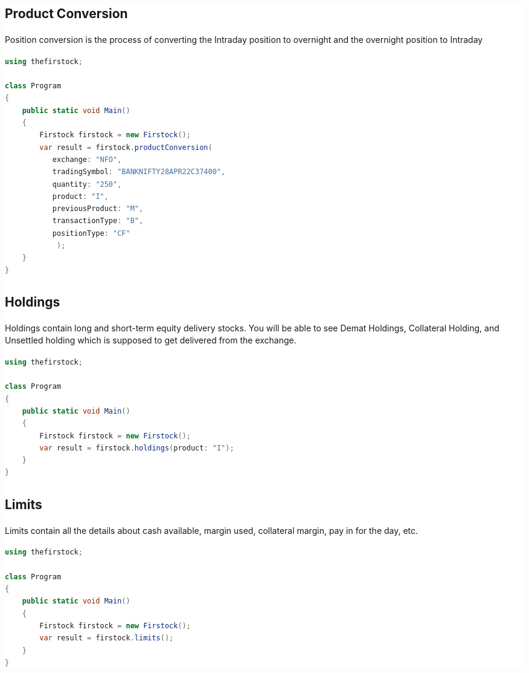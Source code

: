 ## Product Conversion

Position conversion is the process of converting the Intraday position to overnight and the overnight position to Intraday
```C#
using thefirstock;

class Program
{
    public static void Main()
    {
        Firstock firstock = new Firstock();
        var result = firstock.productConversion(
           exchange: "NFO",
           tradingSymbol: "BANKNIFTY28APR22C37400",
           quantity: "250",
           product: "I",
           previousProduct: "M",
           transactionType: "B",
           positionType: "CF"
            );
    }
}
```

## Holdings

Holdings contain long and short-term equity delivery stocks. You will be able to see Demat Holdings, Collateral Holding, and Unsettled holding which is supposed to get delivered from the exchange.
```C#
using thefirstock;

class Program
{
    public static void Main()
    {
        Firstock firstock = new Firstock();
        var result = firstock.holdings(product: "I");
    }
}
```

## Limits

Limits contain all the details about cash available, margin used, collateral margin, pay in for the day, etc.
```C#
using thefirstock;

class Program
{
    public static void Main()
    {
        Firstock firstock = new Firstock();
        var result = firstock.limits();
    }
}
```
